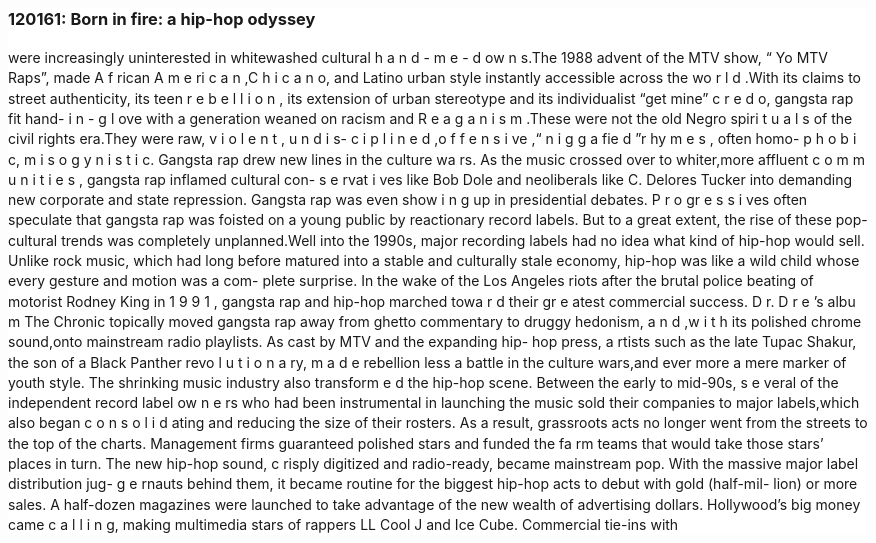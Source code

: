 ### 120161: Born in fire: a hip-hop odyssey

were increasingly uninterested in whitewashed cultural
h a n d - m e - d ow n s.The 1988 advent of the MTV show,
“ Yo MTV Raps”, made A f rican A m e ri c a n ,C h i c a n o,
and Latino urban style instantly accessible across the
wo r l d .With its claims to street authenticity, its teen
r e b e l l i o n , its extension of urban stereotype and its
individualist “get mine” c r e d o, gangsta rap fit hand-
i n - g l ove with a generation weaned on racism and
R e a g a n i s m .These were not the old Negro spiri t u a l s
of the civil rights era.They were raw, v i o l e n t , u n d i s-
c i p l i n e d ,o f f e n s i ve ,“ n i g g a fie d ”r hy m e s , often homo-
p h o b i c, m i s o g y n i s t i c.
Gangsta rap drew new lines in the culture wa rs.
As the music crossed over to whiter,more affluent
c o m m u n i t i e s , gangsta rap inflamed cultural con-
s e rvat i ves like Bob Dole and neoliberals like 
C. Delores Tucker into demanding new corporate
and state repression. Gangsta rap was even show i n g
up in presidential debates.
P r o gr e s s i ves often speculate that gangsta rap
was foisted on a young public by reactionary record
labels. But to a great extent, the rise of these pop-
cultural trends was completely unplanned.Well into
the 1990s, major recording labels had no idea what
kind of hip-hop would sell. Unlike rock music,
which had long before matured into a stable and
culturally stale economy, hip-hop was like a wild
child whose every gesture and motion was a com-
plete surprise.
In the wake of the Los Angeles riots after the
brutal police beating of motorist Rodney King in
1 9 9 1 , gangsta rap and hip-hop marched towa r d
their gr e atest commercial success. D r. D r e ’s albu m
The Chronic topically moved gangsta rap away from
ghetto commentary to druggy hedonism, a n d ,w i t h
its polished chrome sound,onto mainstream radio
playlists. As cast by MTV and the expanding hip-
hop press, a rtists such as the late Tupac Shakur,
the son of a Black Panther revo l u t i o n a ry, m a d e
rebellion less a battle in the culture wars,and ever
more a mere marker of youth style.
The shrinking music industry also transform e d
the hip-hop scene. Between the early to mid-90s,
s e veral of the independent record label ow n e rs who
had been instrumental in launching the music sold
their companies to major labels,which also began
c o n s o l i d ating and reducing the size of their rosters.
As a result, grassroots acts no longer went from the
streets to the top of the charts. Management firms
guaranteed polished stars and funded the fa rm
teams that would take those stars’ places in turn.
The new hip-hop sound, c risply digitized and
radio-ready, became mainstream pop.
With the massive major label distribution jug-
g e rnauts behind them, it became routine for the
biggest hip-hop acts to debut with gold (half-mil-
lion) or more sales. A half-dozen magazines were
launched to take advantage of the new wealth of
advertising dollars. Hollywood’s big money came
c a l l i n g, making multimedia stars of rappers LL
Cool J and Ice Cube. Commercial tie-ins with